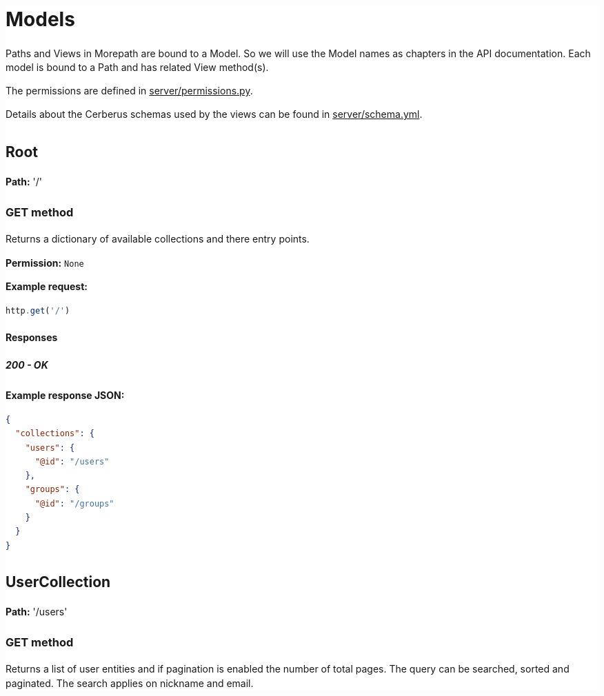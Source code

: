 # Models

Paths and Views in Morepath are bound to a Model.
So we will use the Model names as chapters in the API documentation.
Each model is bound to a Path and has related View method(s).

The permissions are defined in [server/permissions.py](https://github.com/yacoma/auth-boilerplate/blob/master/server/permissions.py).

Details about the Cerberus schemas used by the views can be found in [server/schema.yml](https://github.com/yacoma/auth-boilerplate/blob/master/server/schema.yml).

## Root

**Path:** '/'

### GET method

Returns a dictionary of available collections and there entry points.

**Permission:** `None`

**Example request:**

```js
http.get('/')
```

#### Responses

##### 200 - OK

**Example response JSON:**

```json
{
  "collections": {
    "users": {
      "@id": "/users"
    },
    "groups": {
      "@id": "/groups"
    }
  }
}
```

## UserCollection

**Path:** '/users'

### GET method

Returns a list of user entities and if pagination is enabled
the number of total pages.
The query can be searched, sorted and paginated. The search
applies on nickname and email.
